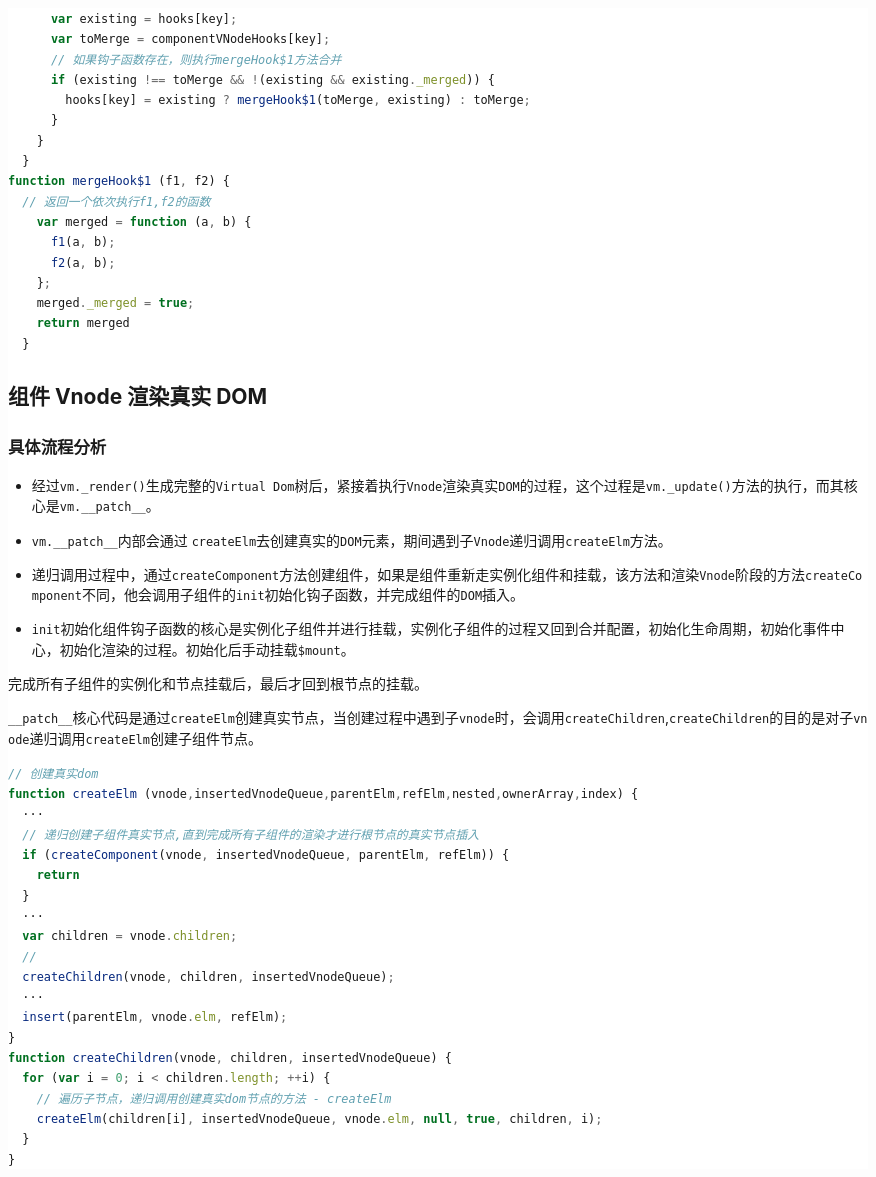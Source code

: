 ```js
      var existing = hooks[key];
      var toMerge = componentVNodeHooks[key];
      // 如果钩子函数存在，则执行mergeHook$1方法合并
      if (existing !== toMerge && !(existing && existing._merged)) {
        hooks[key] = existing ? mergeHook$1(toMerge, existing) : toMerge;
      }
    }
  }
function mergeHook$1 (f1, f2) {
  // 返回一个依次执行f1,f2的函数
    var merged = function (a, b) {
      f1(a, b);
      f2(a, b);
    };
    merged._merged = true;
    return merged
  }
```



## 组件 Vnode 渲染真实 DOM

### 具体流程分析

- 经过`vm._render()`生成完整的`Virtual Dom`树后，紧接着执行`Vnode`渲染真实`DOM`的过程，这个过程是`vm._update()`方法的执行，而其核心是`vm.__patch__`。

- `vm.__patch__`内部会通过 `createElm`去创建真实的`DOM`元素，期间遇到子`Vnode`递归调用`createElm`方法。

- 递归调用过程中，通过`createComponent`方法创建组件，如果是组件重新走实例化组件和挂载，该方法和渲染`Vnode`阶段的方法`createComponent`不同，他会调用子组件的`init`初始化钩子函数，并完成组件的`DOM`插入。

- `init`初始化组件钩子函数的核心是实例化子组件并进行挂载，实例化子组件的过程又回到合并配置，初始化生命周期，初始化事件中心，初始化渲染的过程。初始化后手动挂载`$mount`。



完成所有子组件的实例化和节点挂载后，最后才回到根节点的挂载。

`__patch__`核心代码是通过`createElm`创建真实节点，当创建过程中遇到子`vnode`时，会调用`createChildren`,`createChildren`的目的是对子`vnode`递归调用`createElm`创建子组件节点。

```js
// 创建真实dom
function createElm (vnode,insertedVnodeQueue,parentElm,refElm,nested,ownerArray,index) {
  ···
  // 递归创建子组件真实节点,直到完成所有子组件的渲染才进行根节点的真实节点插入
  if (createComponent(vnode, insertedVnodeQueue, parentElm, refElm)) {
    return
  }
  ···
  var children = vnode.children;
  // 
  createChildren(vnode, children, insertedVnodeQueue);
  ···
  insert(parentElm, vnode.elm, refElm);
}
function createChildren(vnode, children, insertedVnodeQueue) {
  for (var i = 0; i < children.length; ++i) {
    // 遍历子节点，递归调用创建真实dom节点的方法 - createElm
    createElm(children[i], insertedVnodeQueue, vnode.elm, null, true, children, i);
  }
}
```
